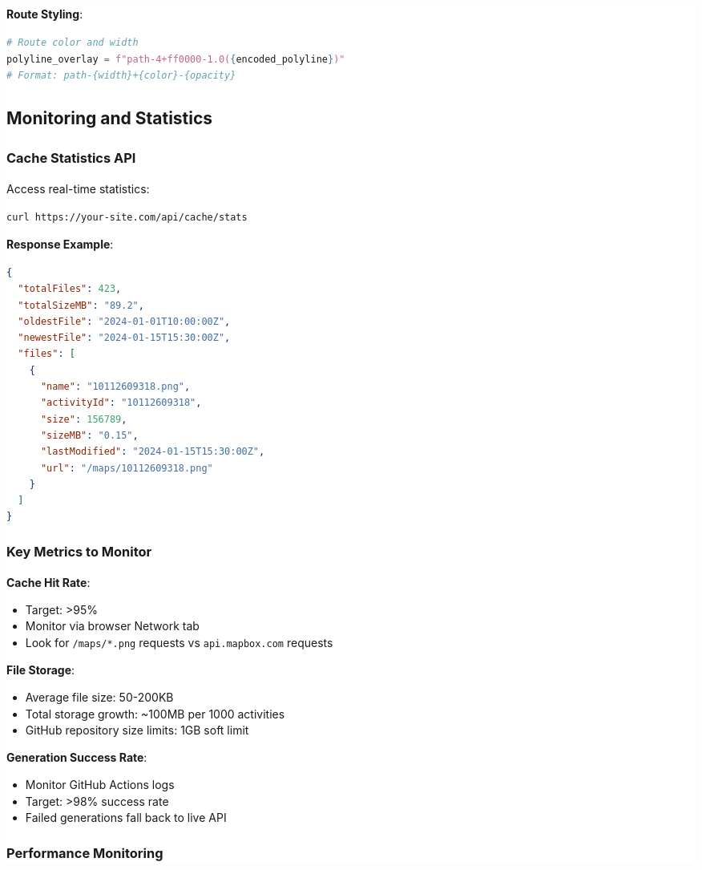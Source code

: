**Route Styling**:
```python
# Route color and width
polyline_overlay = f"path-4+ff0000-1.0({encoded_polyline})"
# Format: path-{width}+{color}-{opacity}
```

## Monitoring and Statistics

### Cache Statistics API

Access real-time statistics:
```bash
curl https://your-site.com/api/cache/stats
```

**Response Example**:
```json
{
  "totalFiles": 423,
  "totalSizeMB": "89.2",
  "oldestFile": "2024-01-01T10:00:00Z",
  "newestFile": "2024-01-15T15:30:00Z",
  "files": [
    {
      "name": "10112609318.png",
      "activityId": "10112609318",
      "size": 156789,
      "sizeMB": "0.15",
      "lastModified": "2024-01-15T15:30:00Z",
      "url": "/maps/10112609318.png"
    }
  ]
}
```

### Key Metrics to Monitor

**Cache Hit Rate**:
- Target: >95%
- Monitor via browser Network tab
- Look for `/maps/*.png` requests vs `api.mapbox.com` requests

**File Storage**:
- Average file size: 50-200KB
- Total storage growth: ~100MB per 1000 activities
- GitHub repository size limits: 1GB soft limit

**Generation Success Rate**:
- Monitor GitHub Actions logs
- Target: >98% success rate
- Failed generations fall back to live API

### Performance Monitoring
